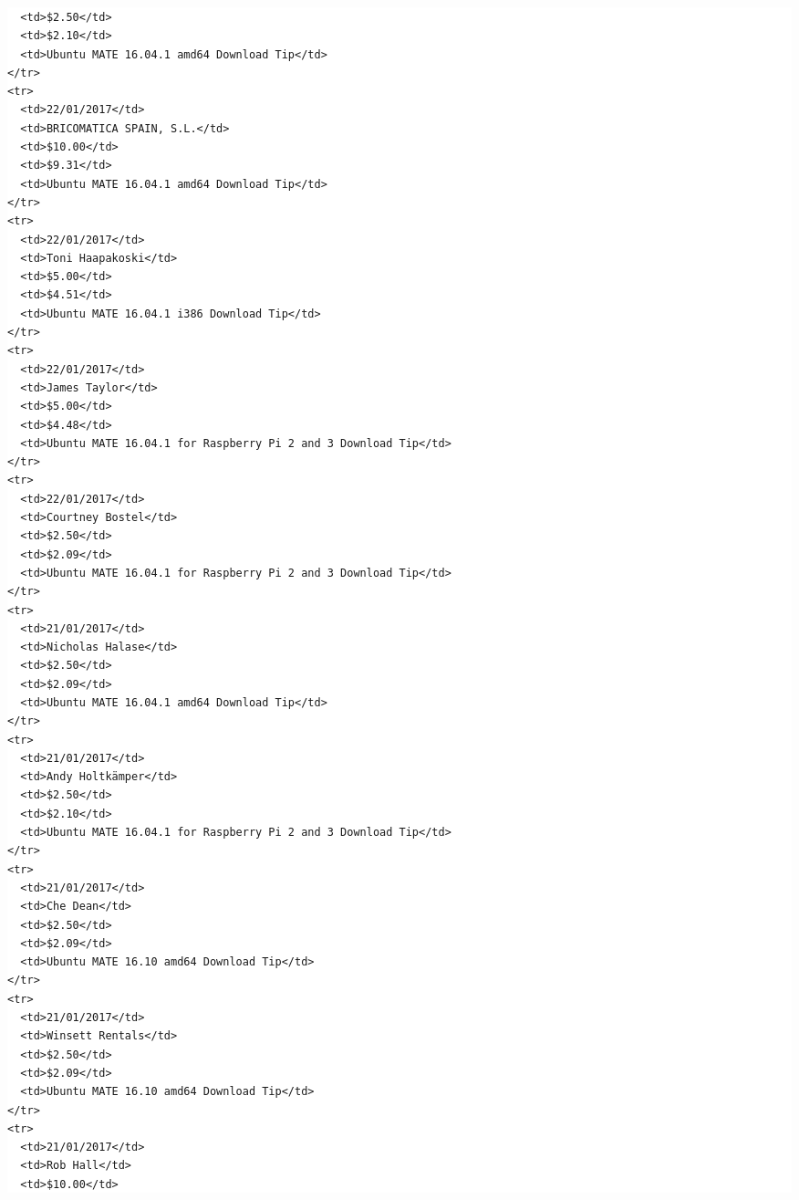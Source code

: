      <td>$2.50</td>
      <td>$2.10</td>
      <td>Ubuntu MATE 16.04.1 amd64 Download Tip</td>
    </tr>
    <tr>
      <td>22/01/2017</td>
      <td>BRICOMATICA SPAIN, S.L.</td>
      <td>$10.00</td>
      <td>$9.31</td>
      <td>Ubuntu MATE 16.04.1 amd64 Download Tip</td>
    </tr>
    <tr>
      <td>22/01/2017</td>
      <td>Toni Haapakoski</td>
      <td>$5.00</td>
      <td>$4.51</td>
      <td>Ubuntu MATE 16.04.1 i386 Download Tip</td>
    </tr>
    <tr>
      <td>22/01/2017</td>
      <td>James Taylor</td>
      <td>$5.00</td>
      <td>$4.48</td>
      <td>Ubuntu MATE 16.04.1 for Raspberry Pi 2 and 3 Download Tip</td>
    </tr>
    <tr>
      <td>22/01/2017</td>
      <td>Courtney Bostel</td>
      <td>$2.50</td>
      <td>$2.09</td>
      <td>Ubuntu MATE 16.04.1 for Raspberry Pi 2 and 3 Download Tip</td>
    </tr>
    <tr>
      <td>21/01/2017</td>
      <td>Nicholas Halase</td>
      <td>$2.50</td>
      <td>$2.09</td>
      <td>Ubuntu MATE 16.04.1 amd64 Download Tip</td>
    </tr>
    <tr>
      <td>21/01/2017</td>
      <td>Andy Holtkämper</td>
      <td>$2.50</td>
      <td>$2.10</td>
      <td>Ubuntu MATE 16.04.1 for Raspberry Pi 2 and 3 Download Tip</td>
    </tr>
    <tr>
      <td>21/01/2017</td>
      <td>Che Dean</td>
      <td>$2.50</td>
      <td>$2.09</td>
      <td>Ubuntu MATE 16.10 amd64 Download Tip</td>
    </tr>
    <tr>
      <td>21/01/2017</td>
      <td>Winsett Rentals</td>
      <td>$2.50</td>
      <td>$2.09</td>
      <td>Ubuntu MATE 16.10 amd64 Download Tip</td>
    </tr>
    <tr>
      <td>21/01/2017</td>
      <td>Rob Hall</td>
      <td>$10.00</td>